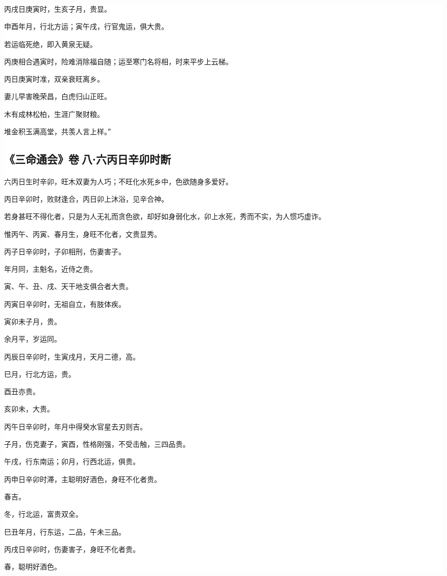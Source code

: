 丙戌日庚寅时，生亥子月，贵显。

申酉年月，行北方运；寅午戌，行官鬼运，俱大贵。

若运临死绝，即入黄泉无疑。

丙庚相合遇寅时，险难消除福自随；运至寒门名将相，时来平步上云梯。

丙日庚寅时准，双亲衰旺离乡。

妻儿早害晚荣昌，白虎归山正旺。

木有成林松柏，生涯广聚财粮。

堆金积玉满高堂，共羡人言上样。”

## 《三命通会》卷 八·六丙日辛卯时断

六丙日生时辛卯，旺木双妻为人巧；不旺化水死乡中，色欲随身多爱好。

丙日辛卯时，败财逢合，丙日卯上沐浴，见辛合神。

若身甚旺不得化者，只是为人无礼而贪色欲，却好如身弱化水，卯上水死，秀而不实，为人惯巧虚诈。

惟丙午、丙寅、春月生，身旺不化者，文贵显秀。

丙子日辛卯时，子卯相刑，伤妻害子。

年月同，主魁名，近侍之贵。

寅、午、丑、戌、天干地支俱合者大贵。

丙寅日辛卯时，无祖自立，有肢体疾。

寅卯未子月，贵。

余月平，岁运同。

丙辰日辛卯时，生寅戌月，天月二德，高。

巳月，行北方运，贵。

酉丑亦贵。

亥卯未，大贵。

丙午日辛卯时，年月中得癸水官星去刃则吉。

子月，伤克妻子，寅酉，性格刚强，不受击触，三四品贵。

午戌，行东南运；卯月，行西北运，俱贵。

丙申日辛卯时滞，主聪明好酒色，身旺不化者贵。

春吉。

冬，行北运，富贵双全。

巳丑年月，行东运，二品，午未三品。

丙戌日辛卯时，伤妻害子，身旺不化者贵。

春，聪明好酒色。
